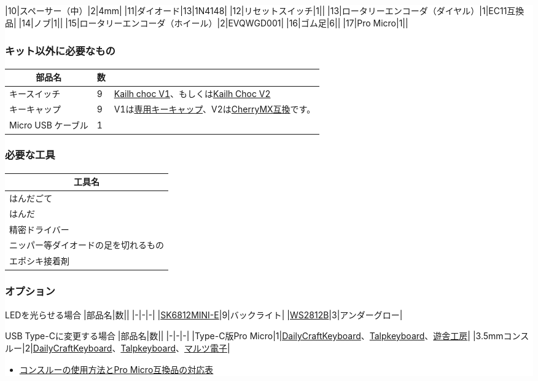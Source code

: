 |10|スペーサー（中）|2|4mm|
|11|ダイオード|13|1N4148|
|12|リセットスイッチ|1||
|13|ロータリーエンコーダ（ダイヤル）|1|EC11互換品|
|14|ノブ|1||
|15|ロータリーエンコーダ（ホイール）|2|EVQWGD001|
|16|ゴム足|6||
|17|Pro Micro|1||

### キット以外に必要なもの
|部品名|数||
|-|-|-|
|キースイッチ|9|[Kailh choc V1](https://shop.yushakobo.jp/collections/all-switches/products/pg1350)、もしくは[Kailh Choc V2](https://shop.yushakobo.jp/collections/all-switches/products/kailh-choc-v2)|
|キーキャップ|9|V1は[専用キーキャップ](https://shop.yushakobo.jp/collections/keycaps/For-Choc-v1)、V2は[CherryMX互換](https://shop.yushakobo.jp/collections/keycaps/cherry-mx-%E4%BA%92%E6%8F%9B-%E3%82%AD%E3%83%BC%E3%82%AD%E3%83%A3%E3%83%83%E3%83%97)です。|
|Micro USB ケーブル|1||

### 必要な工具
|工具名|
|-|
|はんだごて|
|はんだ|
|精密ドライバー|
|ニッパー等ダイオードの足を切れるもの|
|エポシキ接着剤|

### オプション

LEDを光らせる場合
|部品名|数||
|-|-|-|
|[SK6812MINI-E](https://shop.yushakobo.jp/products/sk6812mini-e-10)|9|バックライト|
|[WS2812B](https://shop.yushakobo.jp/products/a0800ws-01-10)|3|アンダーグロー|

USB Type-Cに変更する場合
|部品名|数||
|-|-|-|
|Type-C版Pro Micro|1|[DailyCraftKeyboard](https://shop.dailycraft.jp/products/promicro_typec)、[Talpkeyboard](https://talpkeyboard.net/items/62e24e6f8a0bd07fe2d38137)、[遊舎工房](https://shop.yushakobo.jp/products/sk6812mini-e-10)|
|3.5mmコンスルー|2|[DailyCraftKeyboard](https://shop.dailycraft.jp/products/conthrough_12_35)、[Talpkeyboard](https://talpkeyboard.net/items/6229e8c130344b271f290c3c)、[マルツ電子](https://www.marutsu.co.jp/pc/i/2349912/)|
- [コンスルーの使用方法とPro Micro互換品の対応表](promicro.md)  

